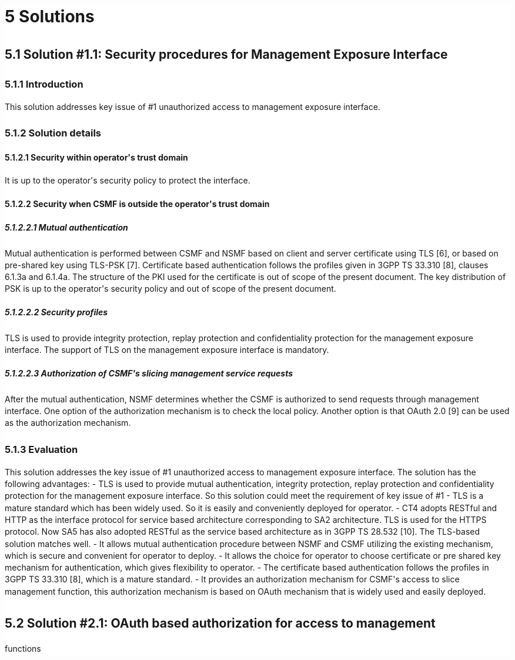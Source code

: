 # 5 Solutions
## 5.1 Solution #1.1: Security procedures for Management Exposure Interface
### 5.1.1 Introduction
This solution addresses key issue of #1 unauthorized access to management
exposure interface.
### 5.1.2 Solution details
#### 5.1.2.1 Security within operator's trust domain
It is up to the operator's security policy to protect the interface.
#### 5.1.2.2 Security when CSMF is outside the operator's trust domain
##### 5.1.2.2.1 Mutual authentication
Mutual authentication is performed between CSMF and NSMF based on client and
server certificate using TLS [6], or based on pre-shared key using TLS-PSK
[7].
Certificate based authentication follows the profiles given in 3GPP TS 33.310
[8], clauses 6.1.3a and 6.1.4a. The structure of the PKI used for the
certificate is out of scope of the present document. The key distribution of
PSK is up to the operator's security policy and out of scope of the present
document.
##### 5.1.2.2.2 Security profiles
TLS is used to provide integrity protection, replay protection and
confidentiality protection for the management exposure interface. The support
of TLS on the management exposure interface is mandatory.
##### 5.1.2.2.3 Authorization of CSMF's slicing management service requests
After the mutual authentication, NSMF determines whether the CSMF is
authorized to send requests through management interface. One option of the
authorization mechanism is to check the local policy. Another option is that
OAuth 2.0 [9] can be used as the authorization mechanism.
### 5.1.3 Evaluation
This solution addresses the key issue of #1 unauthorized access to management
exposure interface.
The solution has the following advantages:
\- TLS is used to provide mutual authentication, integrity protection, replay
protection and confidentiality protection for the management exposure
interface. So this solution could meet the requirement of key issue of #1
\- TLS is a mature standard which has been widely used. So it is easily and
conveniently deployed for operator.
\- CT4 adopts RESTful and HTTP as the interface protocol for service based
architecture corresponding to SA2 architecture. TLS is used for the HTTPS
protocol. Now SA5 has also adopted RESTful as the service based architecture
as in 3GPP TS 28.532 [10]. The TLS-based solution matches well.
\- It allows mutual authentication procedure between NSMF and CSMF utilizing
the existing mechanism, which is secure and convenient for operator to deploy.
\- It allows the choice for operator to choose certificate or pre shared key
mechanism for authentication, which gives flexibility to operator.
\- The certificate based authentication follows the profiles in 3GPP TS 33.310
[8], which is a mature standard.
\- It provides an authorization mechanism for CSMF's access to slice
management function, this authorization mechanism is based on OAuth mechanism
that is widely used and easily deployed.
## 5.2 Solution #2.1: OAuth based authorization for access to management
functions